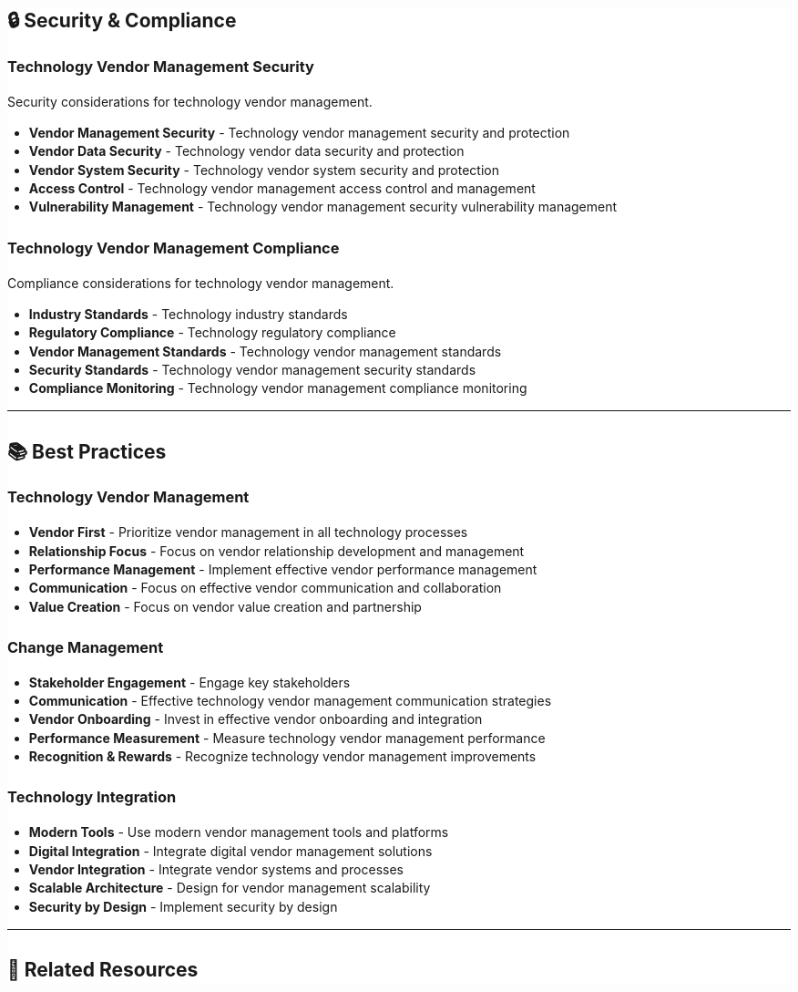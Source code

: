 
## 🔒 **Security & Compliance**

### **Technology Vendor Management Security**
Security considerations for technology vendor management.

- **Vendor Management Security** - Technology vendor management security and protection
- **Vendor Data Security** - Technology vendor data security and protection
- **Vendor System Security** - Technology vendor system security and protection
- **Access Control** - Technology vendor management access control and management
- **Vulnerability Management** - Technology vendor management security vulnerability management

### **Technology Vendor Management Compliance**
Compliance considerations for technology vendor management.

- **Industry Standards** - Technology industry standards
- **Regulatory Compliance** - Technology regulatory compliance
- **Vendor Management Standards** - Technology vendor management standards
- **Security Standards** - Technology vendor management security standards
- **Compliance Monitoring** - Technology vendor management compliance monitoring

---

## 📚 **Best Practices**

### **Technology Vendor Management**
- **Vendor First** - Prioritize vendor management in all technology processes
- **Relationship Focus** - Focus on vendor relationship development and management
- **Performance Management** - Implement effective vendor performance management
- **Communication** - Focus on effective vendor communication and collaboration
- **Value Creation** - Focus on vendor value creation and partnership

### **Change Management**
- **Stakeholder Engagement** - Engage key stakeholders
- **Communication** - Effective technology vendor management communication strategies
- **Vendor Onboarding** - Invest in effective vendor onboarding and integration
- **Performance Measurement** - Measure technology vendor management performance
- **Recognition & Rewards** - Recognize technology vendor management improvements

### **Technology Integration**
- **Modern Tools** - Use modern vendor management tools and platforms
- **Digital Integration** - Integrate digital vendor management solutions
- **Vendor Integration** - Integrate vendor systems and processes
- **Scalable Architecture** - Design for vendor management scalability
- **Security by Design** - Implement security by design

---

## 🔗 **Related Resources**
